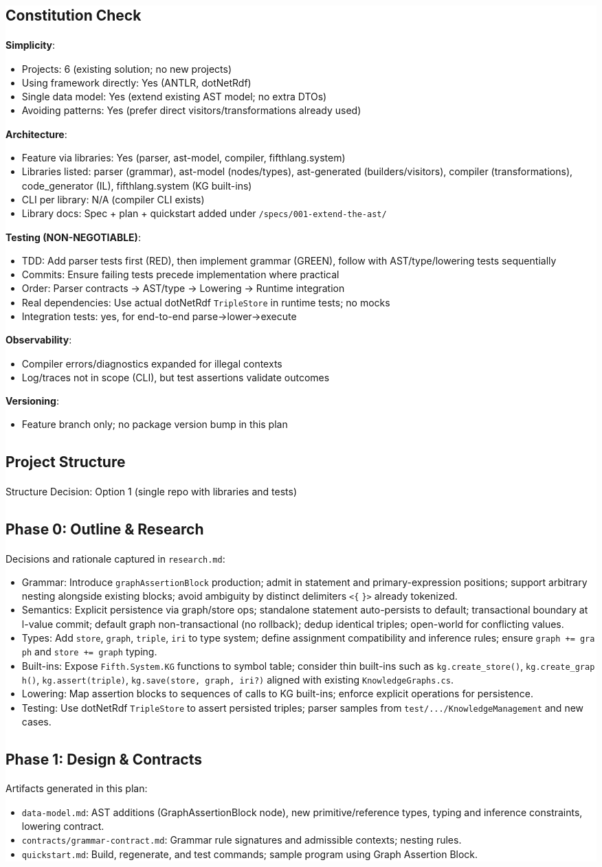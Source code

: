 ## Constitution Check
**Simplicity**:
- Projects: 6 (existing solution; no new projects)
- Using framework directly: Yes (ANTLR, dotNetRdf)
- Single data model: Yes (extend existing AST model; no extra DTOs)
- Avoiding patterns: Yes (prefer direct visitors/transformations already used)

**Architecture**:
- Feature via libraries: Yes (parser, ast-model, compiler, fifthlang.system)
- Libraries listed: parser (grammar), ast-model (nodes/types), ast-generated (builders/visitors), compiler (transformations), code_generator (IL), fifthlang.system (KG built-ins)
- CLI per library: N/A (compiler CLI exists)
- Library docs: Spec + plan + quickstart added under `/specs/001-extend-the-ast/`

**Testing (NON-NEGOTIABLE)**:
- TDD: Add parser tests first (RED), then implement grammar (GREEN), follow with AST/type/lowering tests sequentially
- Commits: Ensure failing tests precede implementation where practical
- Order: Parser contracts → AST/type → Lowering → Runtime integration
- Real dependencies: Use actual dotNetRdf `TripleStore` in runtime tests; no mocks
- Integration tests: yes, for end-to-end parse→lower→execute

**Observability**:
- Compiler errors/diagnostics expanded for illegal contexts
- Log/traces not in scope (CLI), but test assertions validate outcomes

**Versioning**:
- Feature branch only; no package version bump in this plan

## Project Structure
Structure Decision: Option 1 (single repo with libraries and tests)

## Phase 0: Outline & Research
Decisions and rationale captured in `research.md`:
- Grammar: Introduce `graphAssertionBlock` production; admit in statement and primary-expression positions; support arbitrary nesting alongside existing blocks; avoid ambiguity by distinct delimiters `<{` `}>` already tokenized.
- Semantics: Explicit persistence via graph/store ops; standalone statement auto-persists to default; transactional boundary at l-value commit; default graph non-transactional (no rollback); dedup identical triples; open-world for conflicting values.
- Types: Add `store`, `graph`, `triple`, `iri` to type system; define assignment compatibility and inference rules; ensure `graph += graph` and `store += graph` typing.
- Built-ins: Expose `Fifth.System.KG` functions to symbol table; consider thin built-ins such as `kg.create_store()`, `kg.create_graph()`, `kg.assert(triple)`, `kg.save(store, graph, iri?)` aligned with existing `KnowledgeGraphs.cs`.
- Lowering: Map assertion blocks to sequences of calls to KG built-ins; enforce explicit operations for persistence.
- Testing: Use dotNetRdf `TripleStore` to assert persisted triples; parser samples from `test/.../KnowledgeManagement` and new cases.

## Phase 1: Design & Contracts
Artifacts generated in this plan:
- `data-model.md`: AST additions (GraphAssertionBlock node), new primitive/reference types, typing and inference constraints, lowering contract.
- `contracts/grammar-contract.md`: Grammar rule signatures and admissible contexts; nesting rules.
- `quickstart.md`: Build, regenerate, and test commands; sample program using Graph Assertion Block.
